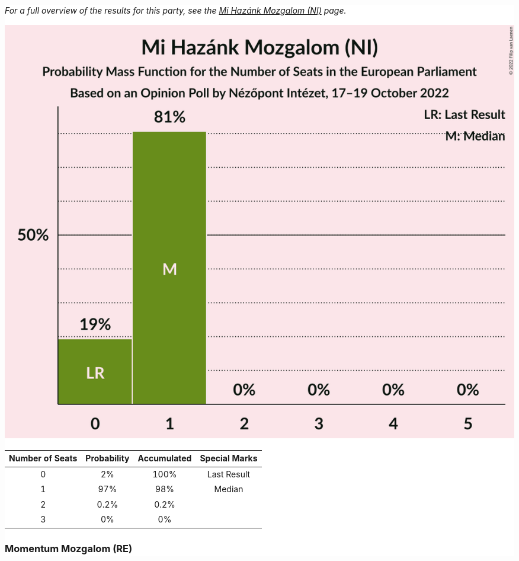 *For a full overview of the results for this party, see the [Mi Hazánk Mozgalom (NI)](party-mihazánkmozgalomni.html) page.*

![Graph with seats probability mass function not yet produced](2022-10-19-NézőpontIntézet-seats-pmf-mihazánkmozgalomni.png "Seats Probability Mass Function")

| Number of Seats | Probability | Accumulated | Special Marks |
|:---------------:|:-----------:|:-----------:|:-------------:|
| 0 | 2% | 100% | Last Result |
| 1 | 97% | 98% | Median |
| 2 | 0.2% | 0.2% |  |
| 3 | 0% | 0% |  |

### Momentum Mozgalom (RE)
